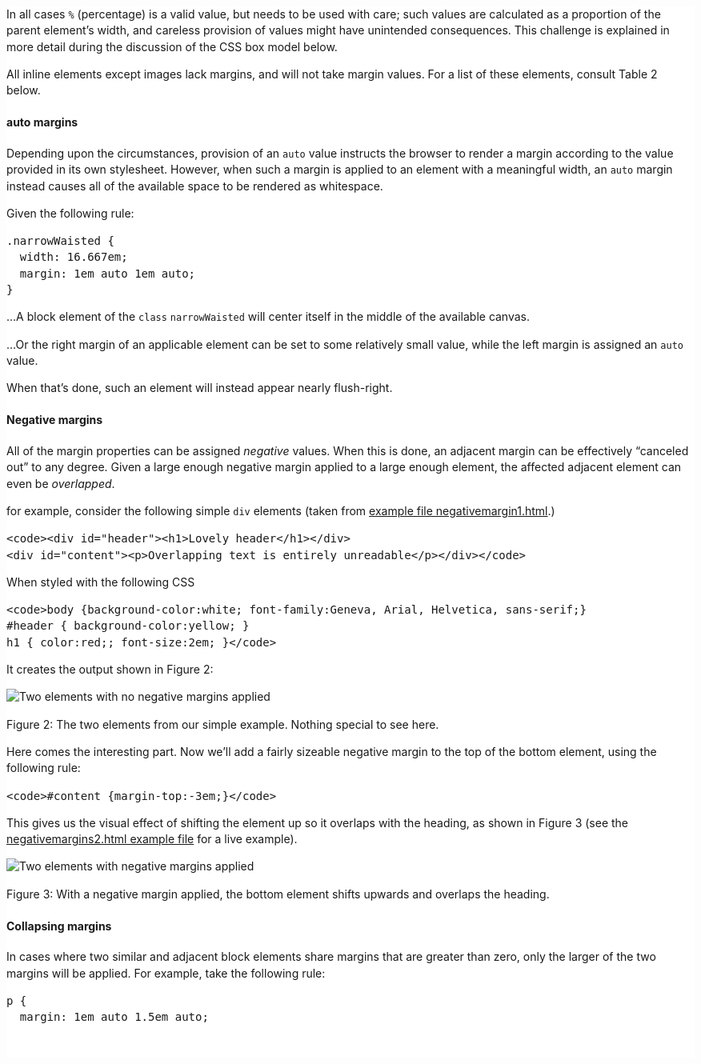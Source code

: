 </p><p>In all cases <code>%</code> (percentage) is a valid value, but needs to be used with care; such values are calculated as a proportion of the parent element’s width, and careless provision of values might have unintended consequences. This challenge is explained in more detail during the discussion of the CSS box model below.
</p><p>All inline elements except images lack margins, and will not take margin values. For a list of these elements, consult Table 2 below.
</p>
<h4>auto margins</h4>
<p>Depending upon the circumstances, provision of an <code>auto</code> value instructs the browser to render a margin according to the value provided in its own stylesheet. However, when such a margin is applied to an element with a meaningful width, an <code>auto</code> margin instead causes all of the available space to be rendered as whitespace.
</p><p>Given the following rule:
</p>
<pre>.narrowWaisted {
  width: 16.667em;
  margin: 1em auto 1em auto;
}</pre>
<p>…A block element of the <code>class</code> <code>narrowWaisted</code> will center itself in the middle of the available canvas.
</p><p>…Or the right margin of an applicable element can be set to some relatively small value, while the left margin is assigned an <code>auto</code> value.
</p><p>When that’s done, such an element will instead appear nearly flush-right.
</p>
<h4>Negative margins</h4>
<p>All of the margin properties can be assigned <i>negative</i> values. When this is done, an adjacent margin can be effectively “canceled out” to any degree. Given a large enough negative margin applied to a large enough element, the affected adjacent element can even be <i>overlapped</i>.
</p><p>for example, consider the following simple <code>div</code> elements (taken from <a rel="nofollow" class="external text" href="http://dev.opera.com/articles/view/30-the-css-layout-model-boxes-border/negativemargins1.html">example file negativemargin1.html</a>.)
</p>
<pre>&lt;code&gt;&lt;div id="header"&gt;&lt;h1&gt;Lovely header&lt;/h1&gt;&lt;/div&gt;
&lt;div id="content"&gt;&lt;p&gt;Overlapping text is entirely unreadable&lt;/p&gt;&lt;/div&gt;&lt;/code&gt;
</pre>
<p>When styled with the following CSS
</p>
<pre>&lt;code&gt;body {background-color:white; font-family:Geneva, Arial, Helvetica, sans-serif;}
#header { background-color:yellow; }
h1 { color:red;; font-size:2em; }&lt;/code&gt;
</pre>
<p>It creates the output shown in Figure 2:
</p><p>
<img alt="Two elements with no negative margins applied" src="/assets/public/a/ac/layout_fig2.png" width="319" height="118"/></p><p>Figure 2: The two elements from our simple example. Nothing special to see here.
</p><p>Here comes the interesting part. Now we’ll add a fairly sizeable negative margin to the top of the bottom element, using the following rule:
</p>
<pre>&lt;code&gt;#content {margin-top:-3em;}&lt;/code&gt;
</pre>
<p>This gives us the visual effect of shifting the element up so it overlaps with the heading, as shown in Figure 3 (see the <a href="/w/index.php?title=negativemargins2.html_example_file&amp;action=edit&amp;redlink=1" class="new">negativemargins2.html example file</a> for a live example).
</p><p>
<img alt="Two elements with negative margins applied" src="/assets/public/d/dd/layout_fig3.png" width="319" height="119"/></p><p>Figure 3: With a negative margin applied, the bottom element shifts upwards and overlaps the heading.
</p>
<h4>Collapsing margins</h4>
<p>In cases where two similar and adjacent block elements share margins that are greater than zero, only the larger of the two margins will be applied. For example, take the following rule:
</p>
<pre>p {
  margin: 1em auto 1.5em auto;